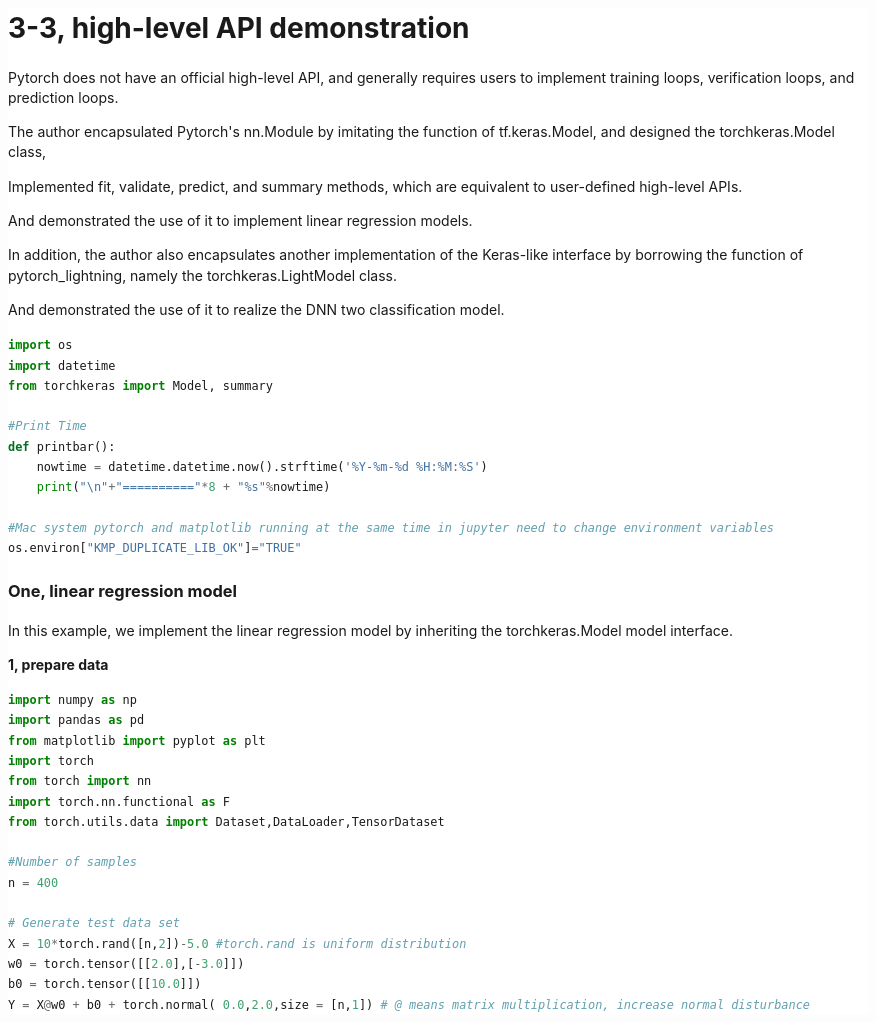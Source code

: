 # 3-3, high-level API demonstration

Pytorch does not have an official high-level API, and generally requires users to implement training loops, verification loops, and prediction loops.

The author encapsulated Pytorch's nn.Module by imitating the function of tf.keras.Model, and designed the torchkeras.Model class,

Implemented fit, validate, predict, and summary methods, which are equivalent to user-defined high-level APIs.

And demonstrated the use of it to implement linear regression models.

In addition, the author also encapsulates another implementation of the Keras-like interface by borrowing the function of pytorch_lightning, namely the torchkeras.LightModel class.

And demonstrated the use of it to realize the DNN two classification model.



```python
import os
import datetime
from torchkeras import Model, summary

#Print Time
def printbar():
    nowtime = datetime.datetime.now().strftime('%Y-%m-%d %H:%M:%S')
    print("\n"+"=========="*8 + "%s"%nowtime)

#Mac system pytorch and matplotlib running at the same time in jupyter need to change environment variables
os.environ["KMP_DUPLICATE_LIB_OK"]="TRUE"

```

### One, linear regression model


In this example, we implement the linear regression model by inheriting the torchkeras.Model model interface.


**1, prepare data**

```python
import numpy as np
import pandas as pd
from matplotlib import pyplot as plt
import torch
from torch import nn
import torch.nn.functional as F
from torch.utils.data import Dataset,DataLoader,TensorDataset

#Number of samples
n = 400

# Generate test data set
X = 10*torch.rand([n,2])-5.0 #torch.rand is uniform distribution
w0 = torch.tensor([[2.0],[-3.0]])
b0 = torch.tensor([[10.0]])
Y = X@w0 + b0 + torch.normal( 0.0,2.0,size = [n,1]) # @ means matrix multiplication, increase normal disturbance

```
